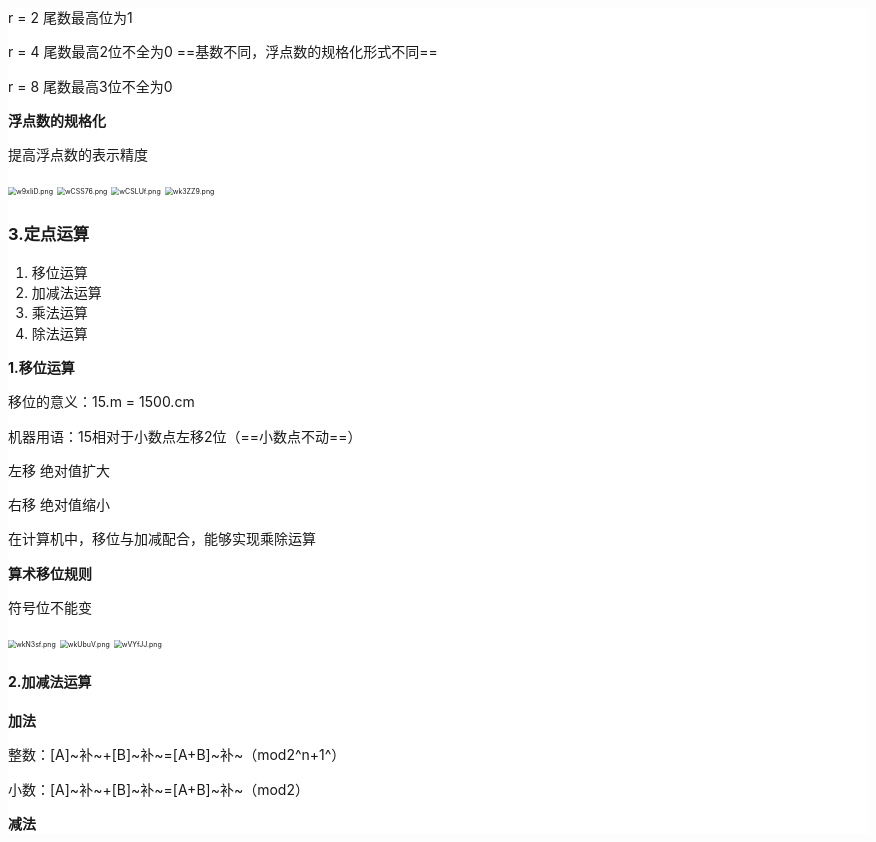 r = 2	尾数最高位为1

r = 4	尾数最高2位不全为0	==基数不同，浮点数的规格化形式不同==

r = 8	尾数最高3位不全为0

**浮点数的规格化**

提高浮点数的表示精度

<img src="https://s1.ax1x.com/2020/09/03/w9xIiD.png" alt="w9xIiD.png" style="zoom:50%;" />

<img src="https://s1.ax1x.com/2020/09/03/wCSS76.png" alt="wCSS76.png" style="zoom:50%;" />

<img src="https://s1.ax1x.com/2020/09/03/wCSLUf.png" alt="wCSLUf.png" style="zoom:50%;" />

<img src="https://s1.ax1x.com/2020/09/04/wk3ZZ9.png" alt="wk3ZZ9.png" style="zoom:50%;" />



### 3.定点运算

1. 移位运算
2. 加减法运算
3. 乘法运算
4. 除法运算

**1.移位运算**

移位的意义：15.m = 1500.cm

机器用语：15相对于小数点左移2位（==小数点不动==）

左移	绝对值扩大

右移	绝对值缩小

在计算机中，移位与加减配合，能够实现乘除运算

**算术移位规则**

符号位不能变

<img src="https://s1.ax1x.com/2020/09/04/wkN3sf.png" alt="wkN3sf.png" style="zoom:50%;" />

<img src="https://s1.ax1x.com/2020/09/04/wkUbuV.png" alt="wkUbuV.png" style="zoom:50%;" />

<img src="https://s1.ax1x.com/2020/09/05/wVYfJJ.png" alt="wVYfJJ.png" style="zoom:50%;" />

#### 2.加减法运算

**加法**

整数：[A]~补~+[B]~补~=[A+B]~补~（mod2^n+1^）

小数：[A]~补~+[B]~补~=[A+B]~补~（mod2）

**减法**
